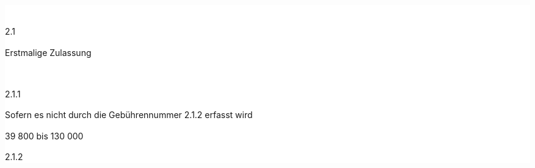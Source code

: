 </td>

<td style="border-bottom: 0.5pt solid ; " align="center" valign="top" charoff="50">

 

</td>

</tr>

<tr>

<td style="border-right: 0.5pt solid ; border-bottom: 0.5pt solid ; " align="left" valign="top" charoff="50">

2.1

</td>

<td style="border-right: 0.5pt solid ; border-bottom: 0.5pt solid ; " align="justify" valign="top" charoff="50">

Erstmalige Zulassung

</td>

<td style="border-bottom: 0.5pt solid ; " align="center" valign="top" charoff="50">

 

</td>

</tr>

<tr>

<td style="border-right: 0.5pt solid ; border-bottom: 0.5pt solid ; " align="left" valign="top" charoff="50">

2.1.1

</td>

<td style="border-right: 0.5pt solid ; border-bottom: 0.5pt solid ; " align="justify" valign="top" charoff="50">

Sofern es nicht durch die Gebührennummer 2.1.2 erfasst wird

</td>

<td style="border-bottom: 0.5pt solid ; " align="center" valign="top" charoff="50">

39 800 bis 130 000

</td>

</tr>

<tr>

<td style="border-right: 0.5pt solid ; border-bottom: 0.5pt solid ; " align="left" valign="top" charoff="50">

2.1.2
